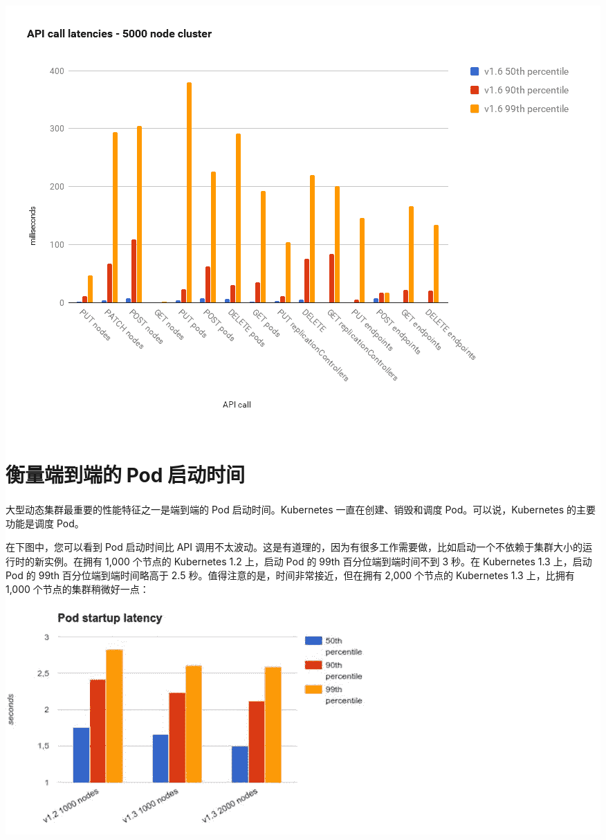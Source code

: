![](img/a2a907bc-9ab2-4c00-9ecf-f6d7a1135793.png)

# 衡量端到端的 Pod 启动时间

大型动态集群最重要的性能特征之一是端到端的 Pod 启动时间。Kubernetes 一直在创建、销毁和调度 Pod。可以说，Kubernetes 的主要功能是调度 Pod。

在下图中，您可以看到 Pod 启动时间比 API 调用不太波动。这是有道理的，因为有很多工作需要做，比如启动一个不依赖于集群大小的运行时的新实例。在拥有 1,000 个节点的 Kubernetes 1.2 上，启动 Pod 的 99th 百分位端到端时间不到 3 秒。在 Kubernetes 1.3 上，启动 Pod 的 99th 百分位端到端时间略高于 2.5 秒。值得注意的是，时间非常接近，但在拥有 2,000 个节点的 Kubernetes 1.3 上，比拥有 1,000 个节点的集群稍微好一点：

![](img/13d475e6-8cf8-4e11-ac2f-e81dd4a16300.jpg)
